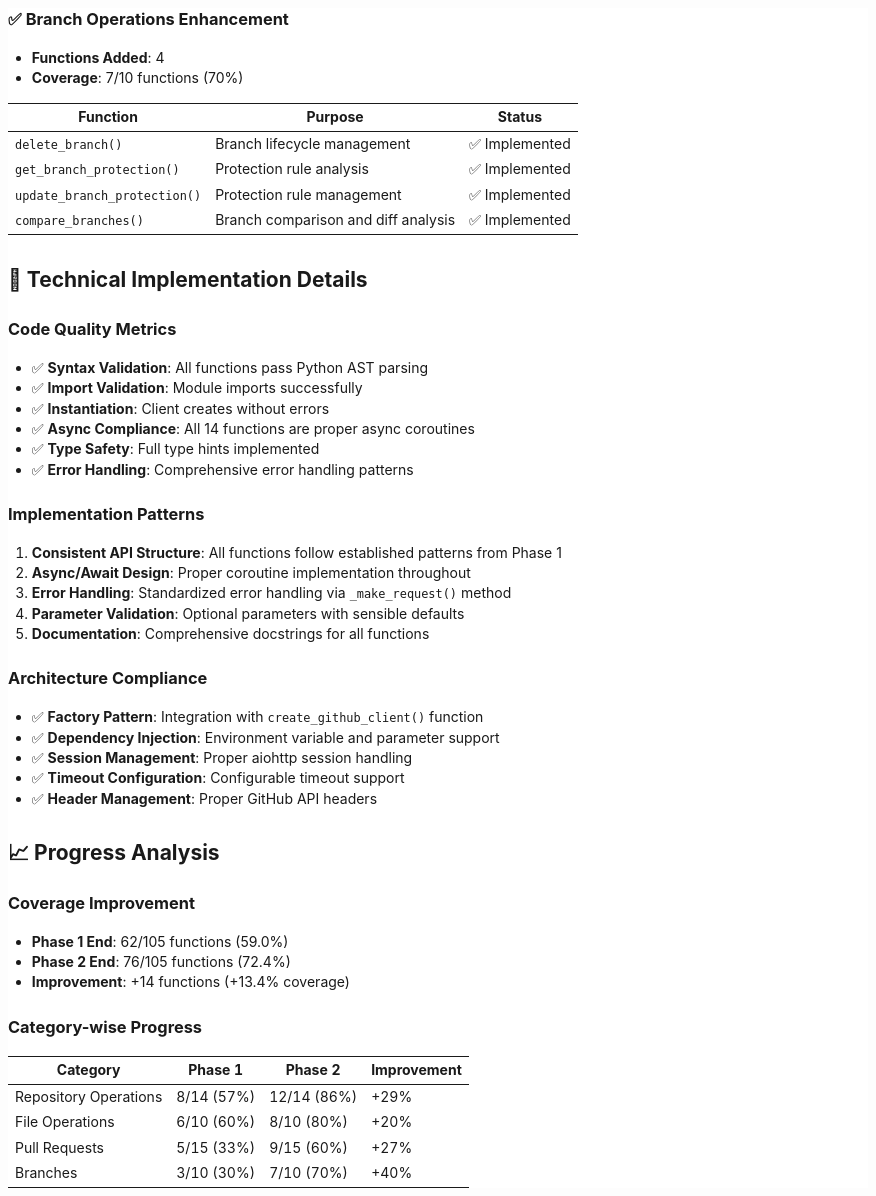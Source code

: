 ### ✅ **Branch Operations Enhancement**
- **Functions Added**: 4
- **Coverage**: 7/10 functions (70%)

| Function | Purpose | Status |
|----------|---------|---------|
| `delete_branch()` | Branch lifecycle management | ✅ Implemented |
| `get_branch_protection()` | Protection rule analysis | ✅ Implemented |
| `update_branch_protection()` | Protection rule management | ✅ Implemented |
| `compare_branches()` | Branch comparison and diff analysis | ✅ Implemented |

## 🔧 Technical Implementation Details

### **Code Quality Metrics**
- ✅ **Syntax Validation**: All functions pass Python AST parsing
- ✅ **Import Validation**: Module imports successfully  
- ✅ **Instantiation**: Client creates without errors
- ✅ **Async Compliance**: All 14 functions are proper async coroutines
- ✅ **Type Safety**: Full type hints implemented
- ✅ **Error Handling**: Comprehensive error handling patterns

### **Implementation Patterns**
1. **Consistent API Structure**: All functions follow established patterns from Phase 1
2. **Async/Await Design**: Proper coroutine implementation throughout
3. **Error Handling**: Standardized error handling via `_make_request()` method
4. **Parameter Validation**: Optional parameters with sensible defaults
5. **Documentation**: Comprehensive docstrings for all functions

### **Architecture Compliance**
- ✅ **Factory Pattern**: Integration with `create_github_client()` function
- ✅ **Dependency Injection**: Environment variable and parameter support
- ✅ **Session Management**: Proper aiohttp session handling
- ✅ **Timeout Configuration**: Configurable timeout support
- ✅ **Header Management**: Proper GitHub API headers

## 📈 Progress Analysis

### **Coverage Improvement**
- **Phase 1 End**: 62/105 functions (59.0%)
- **Phase 2 End**: 76/105 functions (72.4%)
- **Improvement**: +14 functions (+13.4% coverage)

### **Category-wise Progress**
| Category | Phase 1 | Phase 2 | Improvement |
|----------|---------|---------|-------------|
| Repository Operations | 8/14 (57%) | 12/14 (86%) | +29% |
| File Operations | 6/10 (60%) | 8/10 (80%) | +20% |
| Pull Requests | 5/15 (33%) | 9/15 (60%) | +27% |
| Branches | 3/10 (30%) | 7/10 (70%) | +40% |
